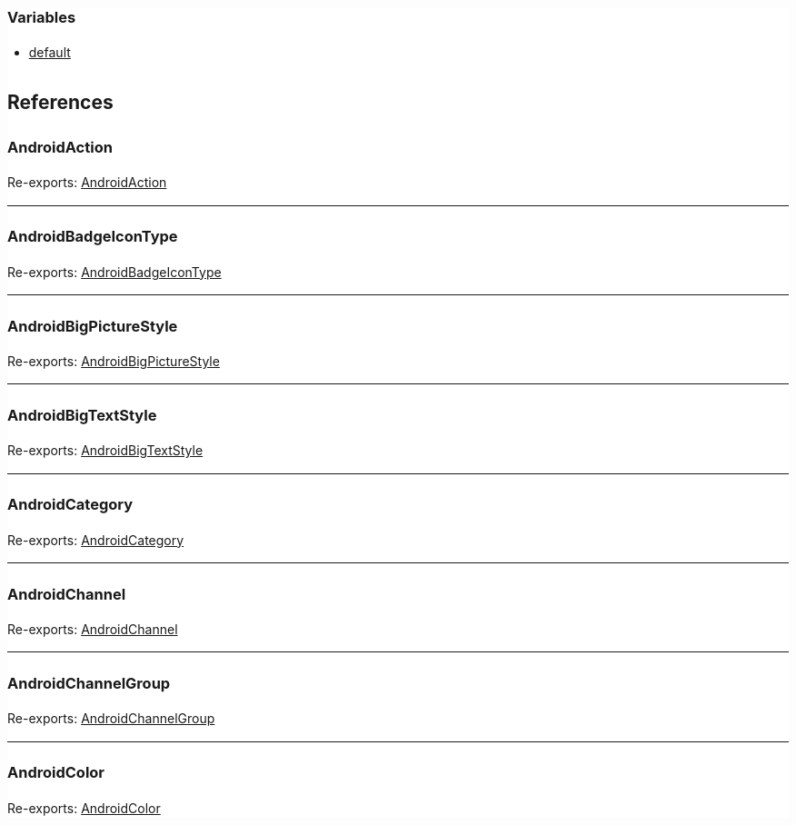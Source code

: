 
### Variables

- [default](index.md#default)

## References

### AndroidAction

Re-exports: [AndroidAction](../interfaces/types_NotificationAndroid.AndroidAction.md)

___

### AndroidBadgeIconType

Re-exports: [AndroidBadgeIconType](../enums/types_NotificationAndroid.AndroidBadgeIconType.md)

___

### AndroidBigPictureStyle

Re-exports: [AndroidBigPictureStyle](../interfaces/types_NotificationAndroid.AndroidBigPictureStyle.md)

___

### AndroidBigTextStyle

Re-exports: [AndroidBigTextStyle](../interfaces/types_NotificationAndroid.AndroidBigTextStyle.md)

___

### AndroidCategory

Re-exports: [AndroidCategory](../enums/types_NotificationAndroid.AndroidCategory.md)

___

### AndroidChannel

Re-exports: [AndroidChannel](../interfaces/types_NotificationAndroid.AndroidChannel.md)

___

### AndroidChannelGroup

Re-exports: [AndroidChannelGroup](../interfaces/types_NotificationAndroid.AndroidChannelGroup.md)

___

### AndroidColor

Re-exports: [AndroidColor](../enums/types_NotificationAndroid.AndroidColor.md)
